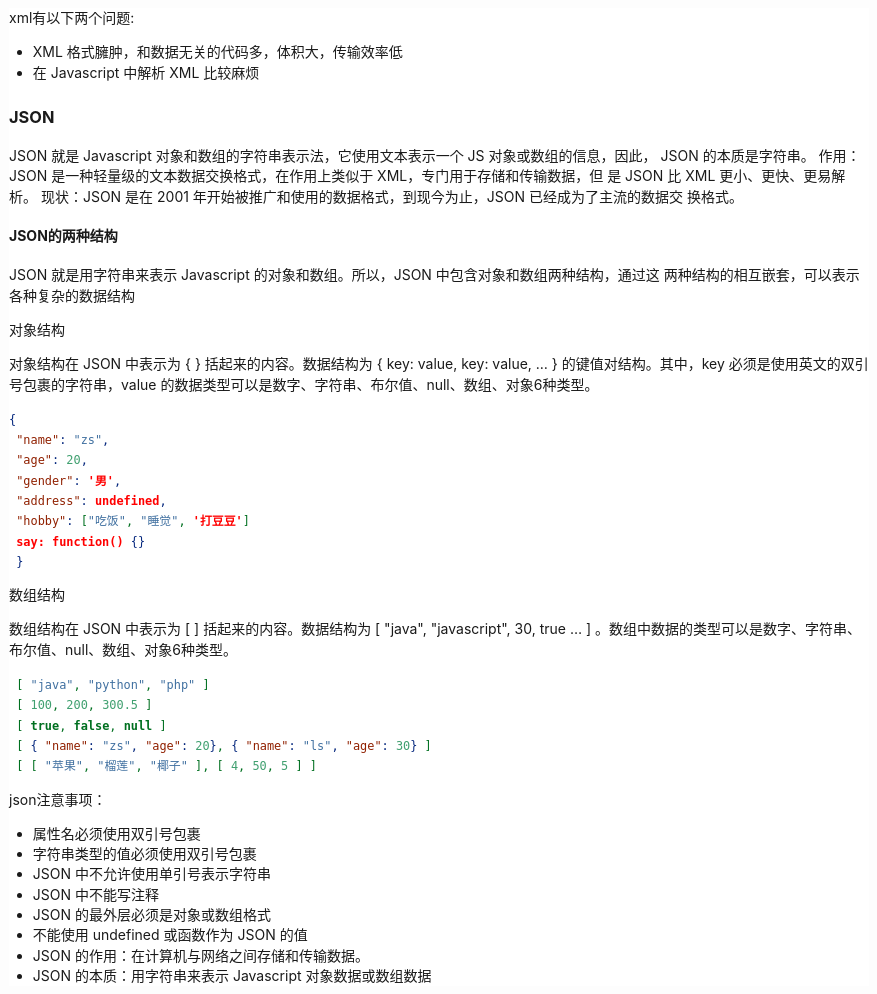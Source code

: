 xml有以下两个问题:

-  XML 格式臃肿，和数据无关的代码多，体积大，传输效率低
- 在 Javascript 中解析 XML 比较麻烦

### JSON

JSON 就是 Javascript 对象和数组的字符串表示法，它使用文本表示一个 JS 对象或数组的信息，因此，
JSON 的本质是字符串。
作用：JSON 是一种轻量级的文本数据交换格式，在作用上类似于 XML，专门用于存储和传输数据，但
是 JSON 比 XML 更小、更快、更易解析。
现状：JSON 是在 2001 年开始被推广和使用的数据格式，到现今为止，JSON 已经成为了主流的数据交
换格式。

#### JSON的两种结构

JSON 就是用字符串来表示 Javascript 的对象和数组。所以，JSON 中包含对象和数组两种结构，通过这
两种结构的相互嵌套，可以表示各种复杂的数据结构

对象结构

对象结构在 JSON 中表示为 { } 括起来的内容。数据结构为 { key: value, key: value, … } 的键值对结构。其中，key 必须是使用英文的双引号包裹的字符串，value 的数据类型可以是数字、字符串、布尔值、null、数组、对象6种类型。

```json
{
 "name": "zs",
 "age": 20,
 "gender": '男',
 "address": undefined,
 "hobby": ["吃饭", "睡觉", '打豆豆']
 say: function() {}
 }
```

数组结构

数组结构在 JSON 中表示为 [ ] 括起来的内容。数据结构为 [ "java", "javascript", 30, true … ] 。数组中数据的类型可以是数字、字符串、布尔值、null、数组、对象6种类型。

```json
 [ "java", "python", "php" ]
 [ 100, 200, 300.5 ]
 [ true, false, null ]
 [ { "name": "zs", "age": 20}, { "name": "ls", "age": 30} ]
 [ [ "苹果", "榴莲", "椰子" ], [ 4, 50, 5 ] ]
```

json注意事项：

- 属性名必须使用双引号包裹
- 字符串类型的值必须使用双引号包裹
- JSON 中不允许使用单引号表示字符串
- JSON 中不能写注释
-  JSON 的最外层必须是对象或数组格式
- 不能使用 undefined 或函数作为 JSON 的值
- JSON 的作用：在计算机与网络之间存储和传输数据。
- JSON 的本质：用字符串来表示 Javascript 对象数据或数组数据
